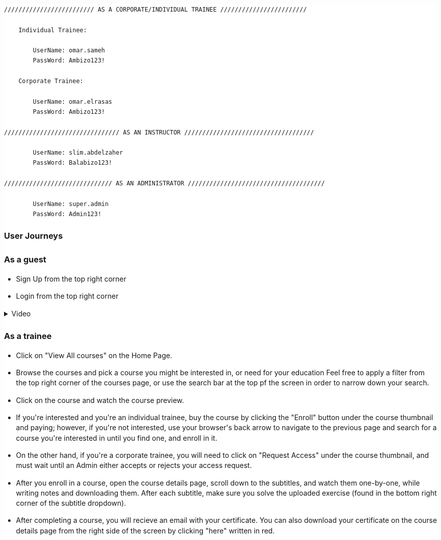 
    ///////////////////////// AS A CORPORATE/INDIVIDUAL TRAINEE ////////////////////////

        Individual Trainee:
            
            UserName: omar.sameh
            PassWord: Ambizo123!

        Corporate Trainee:
            
            UserName: omar.elrasas
            PassWord: Ambizo123!

    //////////////////////////////// AS AN INSTRUCTOR //////////////////////////////////// 

            UserName: slim.abdelzaher
            PassWord: Balabizo123!

    ////////////////////////////// AS AN ADMINISTRATOR //////////////////////////////////////

            UserName: super.admin
            PassWord: Admin123!


### User Journeys

###  As a guest 

- Sign Up from the top right corner

- Login from the top right corner
    
<details><summary>Video</summary></details> 


###  As a trainee 

- Click on "View All courses" on the Home Page.

- Browse the courses and pick a course you might be interested in, or need for your education
  Feel free to apply a filter from the top right corner of the courses page, or use the 
  search bar at the top pf the screen in order to narrow down your search.

- Click on the course and watch the course preview.

- If you're interested and you're an individual trainee, buy the course by clicking the 
  "Enroll" button under the course thumbnail and paying; however, if you're not interested, 
  use your browser's back arrow to navigate to the previous page and search for a course 
  you're interested in until you find one, and enroll in it.

- On the other hand, if you're a corporate trainee, you will need to click on "Request Access" 
  under the course thumbnail, and must wait until an Admin either accepts or rejects your access 
  request.

- After you enroll in a course, open the course details page, scroll down to the subtitles,
  and watch them one-by-one, while writing notes and downloading them. After each subtitle,
  make sure you solve the uploaded exercise (found in the bottom right corner of the subtitle
  dropdown).

- After completing a course, you will recieve an email with your certificate. You can also 
  download your certificate on the course details page from the right side of the screen by 
  clicking "here" written in red.
